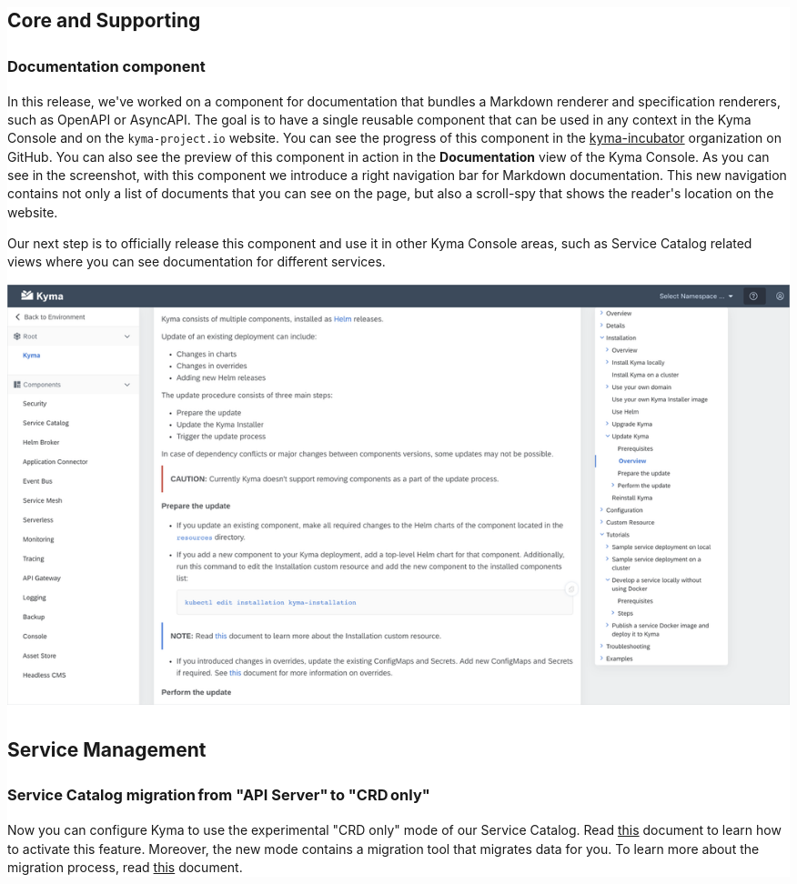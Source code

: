 ## Core and Supporting

### Documentation component

In this release, we've worked on a component for documentation that bundles a Markdown renderer and specification renderers, such as OpenAPI or AsyncAPI. The goal is to have a single reusable component that can be used in any context in the Kyma Console and on the `kyma-project.io` website. You can see the progress of this component in the [kyma-incubator](https://github.com/kyma-incubator/documentation-component) organization on GitHub. You can also see the preview of this component in action in the **Documentation** view of the Kyma Console. As you can see in the screenshot, with this component we introduce a right navigation bar for Markdown documentation. This new navigation contains not only a list of documents that you can see on the page, but also a scroll-spy that shows the reader's location on the website.

Our next step is to officially release this component and use it in other Kyma Console areas, such as Service Catalog related views where you can see documentation for different services.  

![Documentation component](./documentation-component.png)


## Service Management

### Service Catalog migration from "API Server" to "CRD only"

Now you can configure Kyma to use the experimental "CRD only" mode of our Service Catalog. Read [this](/docs/components/service-catalog/#details-experimental-features) document to learn how to activate this feature. Moreover, the new mode contains a migration tool that migrates data for you. To learn more about the migration process, read [this](https://github.com/kyma-incubator/service-catalog/blob/crds-migration/docs/migration-apiserver-to-crds.md) document.
